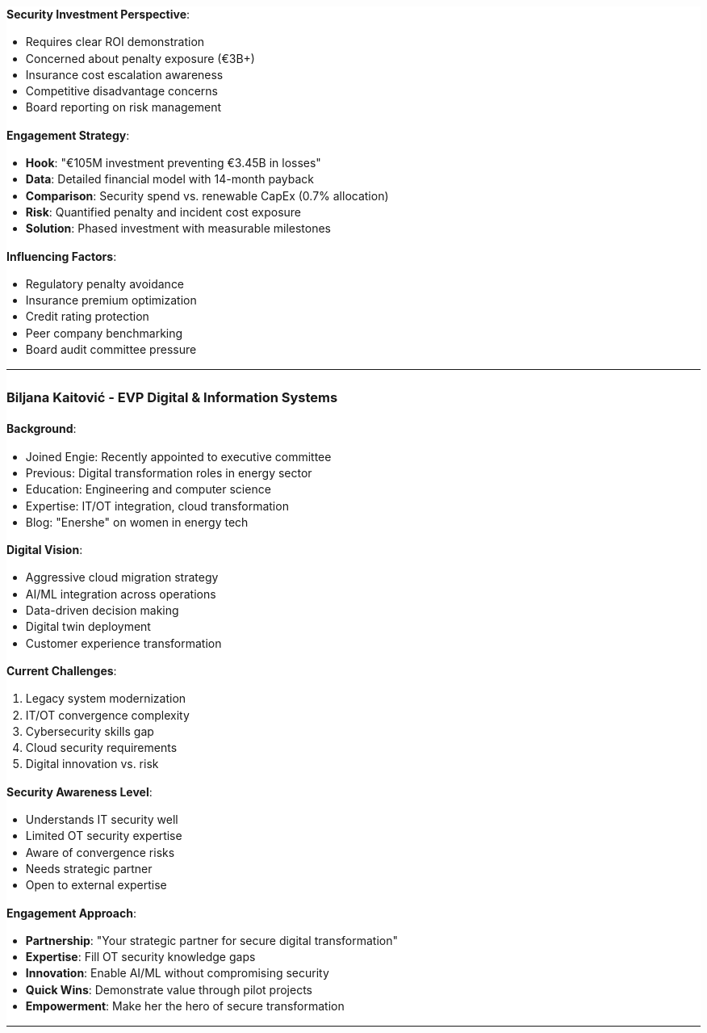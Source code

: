 **Security Investment Perspective**:
- Requires clear ROI demonstration
- Concerned about penalty exposure (€3B+)
- Insurance cost escalation awareness
- Competitive disadvantage concerns
- Board reporting on risk management

**Engagement Strategy**:
- **Hook**: "€105M investment preventing €3.45B in losses"
- **Data**: Detailed financial model with 14-month payback
- **Comparison**: Security spend vs. renewable CapEx (0.7% allocation)
- **Risk**: Quantified penalty and incident cost exposure
- **Solution**: Phased investment with measurable milestones

**Influencing Factors**:
- Regulatory penalty avoidance
- Insurance premium optimization
- Credit rating protection
- Peer company benchmarking
- Board audit committee pressure

---

### Biljana Kaitović - EVP Digital & Information Systems

**Background**:
- Joined Engie: Recently appointed to executive committee
- Previous: Digital transformation roles in energy sector
- Education: Engineering and computer science
- Expertise: IT/OT integration, cloud transformation
- Blog: "Enershe" on women in energy tech

**Digital Vision**:
- Aggressive cloud migration strategy
- AI/ML integration across operations
- Data-driven decision making
- Digital twin deployment
- Customer experience transformation

**Current Challenges**:
1. Legacy system modernization
2. IT/OT convergence complexity
3. Cybersecurity skills gap
4. Cloud security requirements
5. Digital innovation vs. risk

**Security Awareness Level**:
- Understands IT security well
- Limited OT security expertise
- Aware of convergence risks
- Needs strategic partner
- Open to external expertise

**Engagement Approach**:
- **Partnership**: "Your strategic partner for secure digital transformation"
- **Expertise**: Fill OT security knowledge gaps
- **Innovation**: Enable AI/ML without compromising security
- **Quick Wins**: Demonstrate value through pilot projects
- **Empowerment**: Make her the hero of secure transformation

---